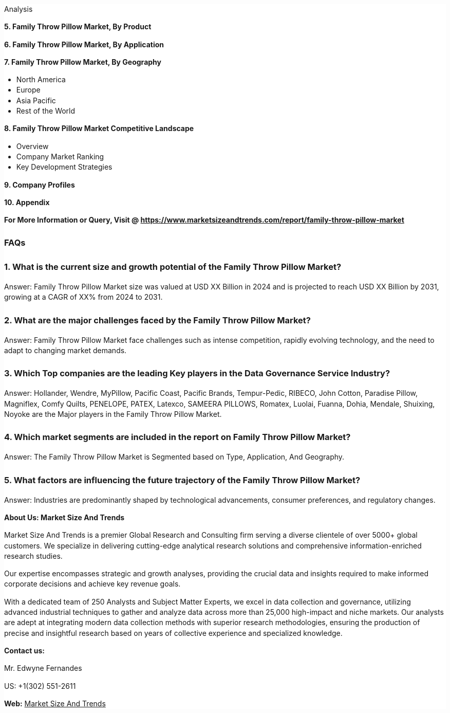 Analysis</span></li></ul></div><div class="" data-test-id=""><p><strong><span class="">5. Family Throw Pillow Market, By Product</span></strong></p></div><div class="" data-test-id=""><p><strong><span class="">6. Family Throw Pillow Market, By Application</span></strong></p></div><div class="" data-test-id=""><p><strong><span class="">7. Family Throw Pillow Market, By Geography</span></strong></p></div><div class="" data-test-id=""><ul><li><span class="">North America</span></li><li><span class="">Europe</span></li><li><span class="">Asia Pacific</span></li><li><span class="">Rest of the World</span></li></ul></div><div class="" data-test-id=""><p><strong><span class="">8. Family Throw Pillow Market Competitive Landscape</span></strong></p></div><div class="" data-test-id=""><ul><li><span class="">Overview</span></li><li><span class="">Company Market Ranking</span></li><li><span class="">Key Development Strategies</span></li></ul></div><div class="" data-test-id=""><p><strong><span class="">9. Company Profiles</span></strong></p></div><div class="" data-test-id=""><p><strong><span class="">10. Appendix</span></strong></p></div><div class="" data-test-id=""><p><strong><span class="">For More Information or Query, Visit @ <a href="https://www.marketsizeandtrends.com/report/family-throw-pillow-market" target="_blank">https://www.marketsizeandtrends.com/report/family-throw-pillow-market</a></span></strong></p></div><div class="" data-test-id=""><div class="article-main__content" data-test-id="publishing-text-block"><h3><strong><span class="">FAQs</span></strong></h3></div><div class="article-main__content" data-test-id="publishing-text-block"><h3><span class="">1. What is the current size and growth potential of the Family Throw Pillow Market?</span></h3></div><div class="article-main__content" data-test-id="publishing-text-block"><p><span class="font-[700]">Answer</span><span class="">: Family Throw Pillow Market size was valued at USD XX Billion in 2024 and is projected to reach USD XX Billion by 2031, growing at a CAGR of XX% from 2024 to 2031.</span></p></div><div class="article-main__content" data-test-id="publishing-text-block"><h3><span class="">2. What are the major challenges faced by the Family Throw Pillow Market?</span></h3></div><div class="article-main__content" data-test-id="publishing-text-block"><p><span class="font-[700]">Answer</span><span class="">: Family Throw Pillow Market face challenges such as intense competition, rapidly evolving technology, and the need to adapt to changing market demands.</span></p></div><div class="article-main__content" data-test-id="publishing-text-block"><h3><span class="">3. Which Top companies are the leading Key players in the Data Governance Service Industry?</span></h3></div><div class="article-main__content" data-test-id="publishing-text-block"><p><span class="font-[700]">Answer</span><span class="">: Hollander, Wendre, MyPillow, Pacific Coast, Pacific Brands, Tempur-Pedic, RIBECO, John Cotton, Paradise Pillow, Magniflex, Comfy Quilts, PENELOPE, PATEX, Latexco, SAMEERA PILLOWS, Romatex, Luolai, Fuanna, Dohia, Mendale, Shuixing, Noyoke are the Major players in the Family Throw Pillow Market.</span></p></div><div class="article-main__content" data-test-id="publishing-text-block"><h3><span class="">4. Which market segments are included in the report on Family Throw Pillow Market?</span></h3></div><div class="article-main__content" data-test-id="publishing-text-block"><p><span class="font-[700]">Answer</span><span class="">: The Family Throw Pillow Market is Segmented based on Type, Application, And Geography.</span></p></div><div class="article-main__content" data-test-id="publishing-text-block"><h3><span class="">5. What factors are influencing the future trajectory of the Family Throw Pillow Market?</span></h3></div><div class="article-main__content" data-test-id="publishing-text-block"><p><span class="font-[700]">Answer:</span><span class="">&nbsp;Industries are predominantly shaped by technological advancements, consumer preferences, and regulatory changes.</span></p></div><p><strong><span class="">About Us: Market Size And Trends</span></strong></p></div><div class="" data-test-id=""><p><span class="">Market Size And Trends is a premier Global Research and Consulting firm serving a diverse clientele of over 5000+ global customers. We specialize in delivering cutting-edge analytical research solutions and comprehensive information-enriched research studies.</span></p></div><div class="" data-test-id=""><p><span class="">Our expertise encompasses strategic and growth analyses, providing the crucial data and insights required to make informed corporate decisions and achieve key revenue goals.</span></p></div><div class="" data-test-id=""><p><span class="">With a dedicated team of 250 Analysts and Subject Matter Experts, we excel in data collection and governance, utilizing advanced industrial techniques to gather and analyze data across more than 25,000 high-impact and niche markets. Our analysts are adept at integrating modern data collection methods with superior research methodologies, ensuring the production of precise and insightful research based on years of collective experience and specialized knowledge.</span></p></div><div class="" data-test-id=""><p><strong><span class="">Contact us:</span></strong></p></div><div class="" data-test-id=""><p><span class="">Mr. Edwyne Fernandes</span></p></div><div class="" data-test-id=""><p><span class="">US: +1(302) 551-2611<br /></span></p><p><span class=""><strong>Web:</strong> <a href="https://www.marketsizeandtrends.com/" target="_blank">Market Size And Trends</a></span></p></div>
